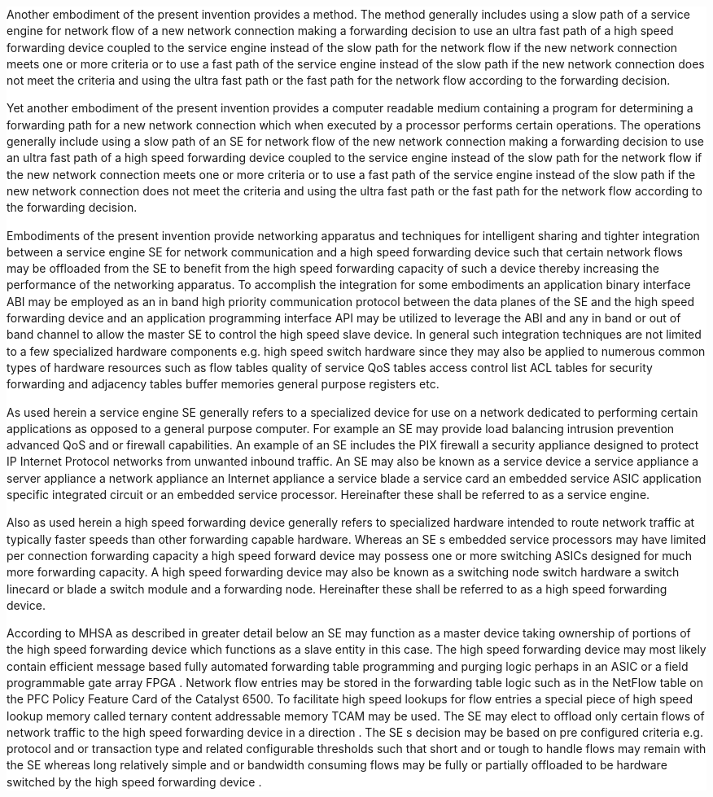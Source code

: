 Another embodiment of the present invention provides a method. The method generally includes using a slow path of a service engine for network flow of a new network connection making a forwarding decision to use an ultra fast path of a high speed forwarding device coupled to the service engine instead of the slow path for the network flow if the new network connection meets one or more criteria or to use a fast path of the service engine instead of the slow path if the new network connection does not meet the criteria and using the ultra fast path or the fast path for the network flow according to the forwarding decision.

Yet another embodiment of the present invention provides a computer readable medium containing a program for determining a forwarding path for a new network connection which when executed by a processor performs certain operations. The operations generally include using a slow path of an SE for network flow of the new network connection making a forwarding decision to use an ultra fast path of a high speed forwarding device coupled to the service engine instead of the slow path for the network flow if the new network connection meets one or more criteria or to use a fast path of the service engine instead of the slow path if the new network connection does not meet the criteria and using the ultra fast path or the fast path for the network flow according to the forwarding decision.

Embodiments of the present invention provide networking apparatus and techniques for intelligent sharing and tighter integration between a service engine SE for network communication and a high speed forwarding device such that certain network flows may be offloaded from the SE to benefit from the high speed forwarding capacity of such a device thereby increasing the performance of the networking apparatus. To accomplish the integration for some embodiments an application binary interface ABI may be employed as an in band high priority communication protocol between the data planes of the SE and the high speed forwarding device and an application programming interface API may be utilized to leverage the ABI and any in band or out of band channel to allow the master SE to control the high speed slave device. In general such integration techniques are not limited to a few specialized hardware components e.g. high speed switch hardware since they may also be applied to numerous common types of hardware resources such as flow tables quality of service QoS tables access control list ACL tables for security forwarding and adjacency tables buffer memories general purpose registers etc.

As used herein a service engine SE generally refers to a specialized device for use on a network dedicated to performing certain applications as opposed to a general purpose computer. For example an SE may provide load balancing intrusion prevention advanced QoS and or firewall capabilities. An example of an SE includes the PIX firewall a security appliance designed to protect IP Internet Protocol networks from unwanted inbound traffic. An SE may also be known as a service device a service appliance a server appliance a network appliance an Internet appliance a service blade a service card an embedded service ASIC application specific integrated circuit or an embedded service processor. Hereinafter these shall be referred to as a service engine.

Also as used herein a high speed forwarding device generally refers to specialized hardware intended to route network traffic at typically faster speeds than other forwarding capable hardware. Whereas an SE s embedded service processors may have limited per connection forwarding capacity a high speed forward device may possess one or more switching ASICs designed for much more forwarding capacity. A high speed forwarding device may also be known as a switching node switch hardware a switch linecard or blade a switch module and a forwarding node. Hereinafter these shall be referred to as a high speed forwarding device.

According to MHSA as described in greater detail below an SE may function as a master device taking ownership of portions of the high speed forwarding device which functions as a slave entity in this case. The high speed forwarding device may most likely contain efficient message based fully automated forwarding table programming and purging logic perhaps in an ASIC or a field programmable gate array FPGA . Network flow entries may be stored in the forwarding table logic such as in the NetFlow table on the PFC Policy Feature Card of the Catalyst 6500. To facilitate high speed lookups for flow entries a special piece of high speed lookup memory called ternary content addressable memory TCAM may be used. The SE may elect to offload only certain flows of network traffic to the high speed forwarding device in a direction . The SE s decision may be based on pre configured criteria e.g. protocol and or transaction type and related configurable thresholds such that short and or tough to handle flows may remain with the SE whereas long relatively simple and or bandwidth consuming flows may be fully or partially offloaded to be hardware switched by the high speed forwarding device .
